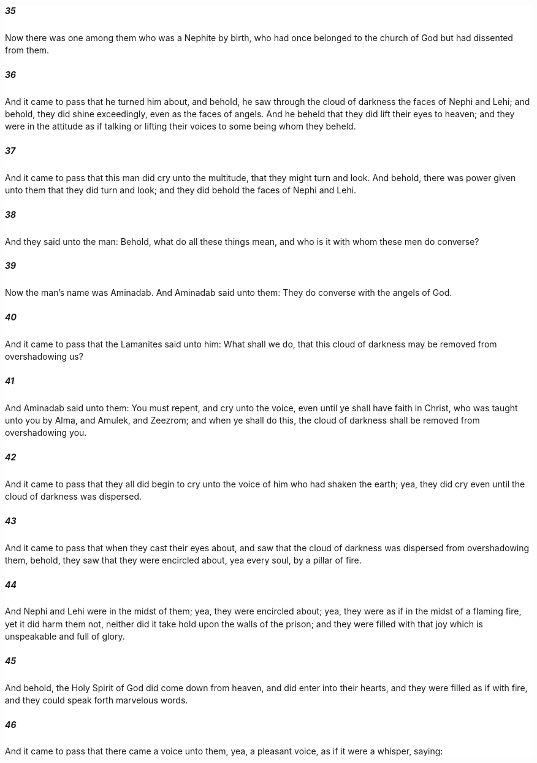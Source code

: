 ##### 35 
Now there was one among them who was a Nephite by birth, who had once belonged to the church of God but had dissented from them.

##### 36 
And it came to pass that he turned him about, and behold, he saw through the cloud of darkness the faces of Nephi and Lehi; and behold, they did shine exceedingly, even as the faces of angels. And he beheld that they did lift their eyes to heaven; and they were in the attitude as if talking or lifting their voices to some being whom they beheld.

##### 37 
And it came to pass that this man did cry unto the multitude, that they might turn and look. And behold, there was power given unto them that they did turn and look; and they did behold the faces of Nephi and Lehi.

##### 38 
And they said unto the man: Behold, what do all these things mean, and who is it with whom these men do converse?

##### 39 
Now the man’s name was Aminadab. And Aminadab said unto them: They do converse with the angels of God.

##### 40 
And it came to pass that the Lamanites said unto him: What shall we do, that this cloud of darkness may be removed from overshadowing us?

##### 41 
And Aminadab said unto them: You must repent, and cry unto the voice, even until ye shall have faith in Christ, who was taught unto you by Alma, and Amulek, and Zeezrom; and when ye shall do this, the cloud of darkness shall be removed from overshadowing you.

##### 42 
And it came to pass that they all did begin to cry unto the voice of him who had shaken the earth; yea, they did cry even until the cloud of darkness was dispersed.

##### 43 
And it came to pass that when they cast their eyes about, and saw that the cloud of darkness was dispersed from overshadowing them, behold, they saw that they were encircled about, yea every soul, by a pillar of fire.

##### 44 
And Nephi and Lehi were in the midst of them; yea, they were encircled about; yea, they were as if in the midst of a flaming fire, yet it did harm them not, neither did it take hold upon the walls of the prison; and they were filled with that joy which is unspeakable and full of glory.

##### 45 
And behold, the Holy Spirit of God did come down from heaven, and did enter into their hearts, and they were filled as if with fire, and they could speak forth marvelous words.

##### 46 
And it came to pass that there came a voice unto them, yea, a pleasant voice, as if it were a whisper, saying:
